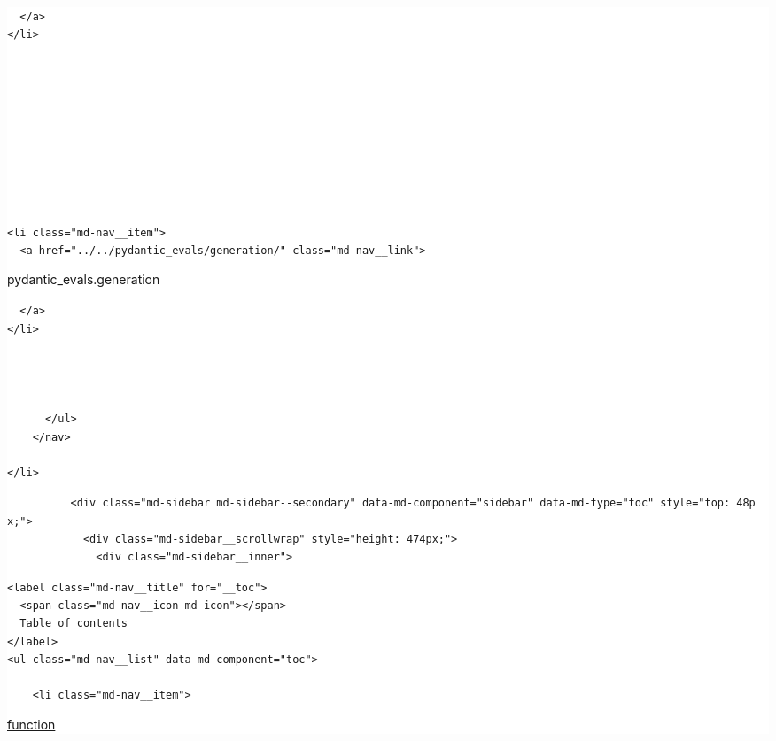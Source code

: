   </span>
  

      </a>
    </li>
  

              
            
              
                
  
  
  
  
    <li class="md-nav__item">
      <a href="../../pydantic_evals/generation/" class="md-nav__link">
        
  
  <span class="md-ellipsis">
    pydantic_evals.generation
    
  </span>
  

      </a>
    </li>
  

              
            
          </ul>
        </nav>
      
    </li>
  

    
  </ul>
</nav>
                  </div>
                </div>
              </div>
            
            
              
              <div class="md-sidebar md-sidebar--secondary" data-md-component="sidebar" data-md-type="toc" style="top: 48px;">
                <div class="md-sidebar__scrollwrap" style="height: 474px;">
                  <div class="md-sidebar__inner">
                    

<nav class="md-nav md-nav--secondary" aria-label="Table of contents">
  
  
  
    
  
  
    <label class="md-nav__title" for="__toc">
      <span class="md-nav__icon md-icon"></span>
      Table of contents
    </label>
    <ul class="md-nav__list" data-md-component="toc">
      
        <li class="md-nav__item">
  <a href="#pydantic_ai.models.function" class="md-nav__link">
    <span class="md-ellipsis">
      function
    </span>
  </a>
  